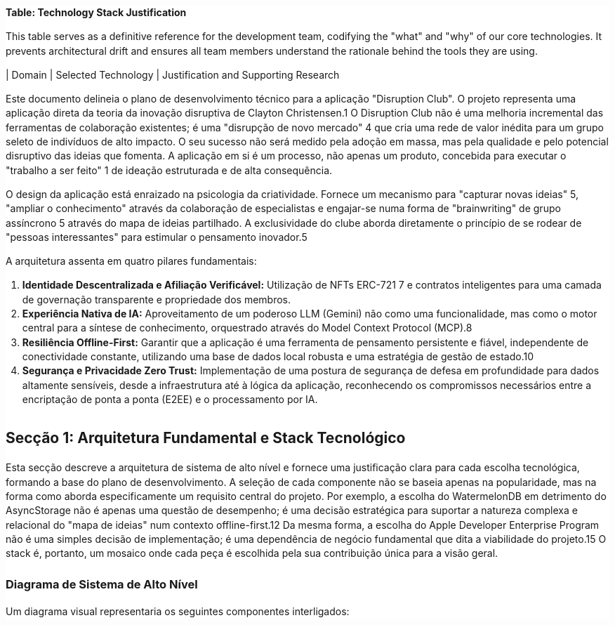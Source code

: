 **Table: Technology Stack Justification**

This table serves as a definitive reference for the development team, codifying the "what" and "why" of our core technologies. It prevents architectural drift and ensures all team members understand the rationale behind the tools they are using.

| Domain                     | Selected Technology          | Justification and Supporting Research

Este documento delineia o plano de desenvolvimento técnico para a aplicação "Disruption Club". O projeto representa uma aplicação direta da teoria da inovação disruptiva de Clayton Christensen.1 O Disruption Club não é uma melhoria incremental das ferramentas de colaboração existentes; é uma "disrupção de novo mercado" 4 que cria uma rede de valor inédita para um grupo seleto de indivíduos de alto impacto. O seu sucesso não será medido pela adoção em massa, mas pela qualidade e pelo potencial disruptivo das ideias que fomenta. A aplicação em si é um processo, não apenas um produto, concebida para executar o "trabalho a ser feito" 1 de ideação estruturada e de alta consequência.

O design da aplicação está enraizado na psicologia da criatividade. Fornece um mecanismo para "capturar novas ideias" 5, "ampliar o conhecimento" através da colaboração de especialistas e engajar-se numa forma de "brainwriting" de grupo assíncrono 5 através do mapa de ideias partilhado. A exclusividade do clube aborda diretamente o princípio de se rodear de "pessoas interessantes" para estimular o pensamento inovador.5

A arquitetura assenta em quatro pilares fundamentais:

1. **Identidade Descentralizada e Afiliação Verificável:** Utilização de NFTs ERC-721 7 e contratos inteligentes para uma camada de governação transparente e propriedade dos membros.  
2. **Experiência Nativa de IA:** Aproveitamento de um poderoso LLM (Gemini) não como uma funcionalidade, mas como o motor central para a síntese de conhecimento, orquestrado através do Model Context Protocol (MCP).8  
3. **Resiliência Offline-First:** Garantir que a aplicação é uma ferramenta de pensamento persistente e fiável, independente de conectividade constante, utilizando uma base de dados local robusta e uma estratégia de gestão de estado.10  
4. **Segurança e Privacidade Zero Trust:** Implementação de uma postura de segurança de defesa em profundidade para dados altamente sensíveis, desde a infraestrutura até à lógica da aplicação, reconhecendo os compromissos necessários entre a encriptação de ponta a ponta (E2EE) e o processamento por IA.

## **Secção 1: Arquitetura Fundamental e Stack Tecnológico**

Esta secção descreve a arquitetura de sistema de alto nível e fornece uma justificação clara para cada escolha tecnológica, formando a base do plano de desenvolvimento. A seleção de cada componente não se baseia apenas na popularidade, mas na forma como aborda especificamente um requisito central do projeto. Por exemplo, a escolha do WatermelonDB em detrimento do AsyncStorage não é apenas uma questão de desempenho; é uma decisão estratégica para suportar a natureza complexa e relacional do "mapa de ideias" num contexto offline-first.12 Da mesma forma, a escolha do Apple Developer Enterprise Program não é uma simples decisão de implementação; é uma dependência de negócio fundamental que dita a viabilidade do projeto.15 O stack é, portanto, um mosaico onde cada peça é escolhida pela sua contribuição única para a visão geral.

### **Diagrama de Sistema de Alto Nível**

Um diagrama visual representaria os seguintes componentes interligados:
